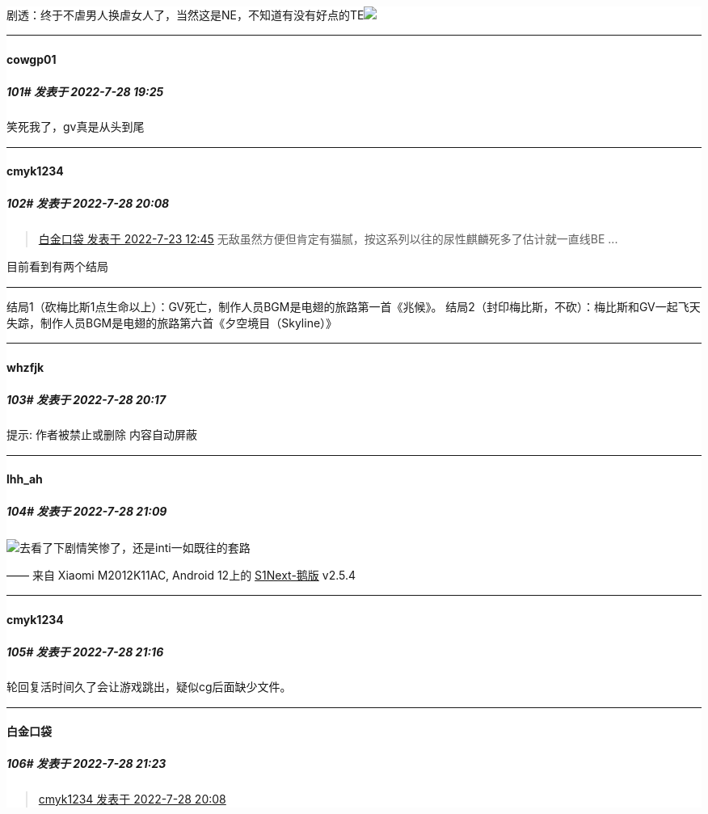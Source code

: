 剧透：终于不虐男人换虐女人了，当然这是NE，不知道有没有好点的TE<img src="https://static.saraba1st.com/image/smiley/face2017/068.png" referrerpolicy="no-referrer">

*****

####  cowgp01  
##### 101#       发表于 2022-7-28 19:25

笑死我了，gv真是从头到尾

*****

####  cmyk1234  
##### 102#       发表于 2022-7-28 20:08

<blockquote><a href="httphttps://bbs.saraba1st.com/2b/forum.php?mod=redirect&amp;goto=findpost&amp;pid=56761717&amp;ptid=1944358" target="_blank">白金口袋 发表于 2022-7-23 12:45</a>
无敌虽然方便但肯定有猫腻，按这系列以往的尿性麒麟死多了估计就一直线BE ...</blockquote>
目前看到有两个结局

----------

结局1（砍梅比斯1点生命以上）：GV死亡，制作人员BGM是电翅的旅路第一首《兆候》。
结局2（封印梅比斯，不砍）：梅比斯和GV一起飞天失踪，制作人员BGM是电翅的旅路第六首《夕空境目（Skyline）》

*****

####  whzfjk  
##### 103#       发表于 2022-7-28 20:17

提示: 作者被禁止或删除 内容自动屏蔽

*****

####  lhh_ah  
##### 104#       发表于 2022-7-28 21:09

<img src="https://static.saraba1st.com/image/smiley/face2017/037.png" referrerpolicy="no-referrer">去看了下剧情笑惨了，还是inti一如既往的套路

—— 来自 Xiaomi M2012K11AC, Android 12上的 [S1Next-鹅版](https://github.com/ykrank/S1-Next/releases) v2.5.4

*****

####  cmyk1234  
##### 105#       发表于 2022-7-28 21:16

轮回复活时间久了会让游戏跳出，疑似cg后面缺少文件。

*****

####  白金口袋  
##### 106#       发表于 2022-7-28 21:23

<blockquote><a href="httphttps://bbs.saraba1st.com/2b/forum.php?mod=redirect&amp;goto=findpost&amp;pid=56842042&amp;ptid=1944358" target="_blank">cmyk1234 发表于 2022-7-28 20:08</a>

